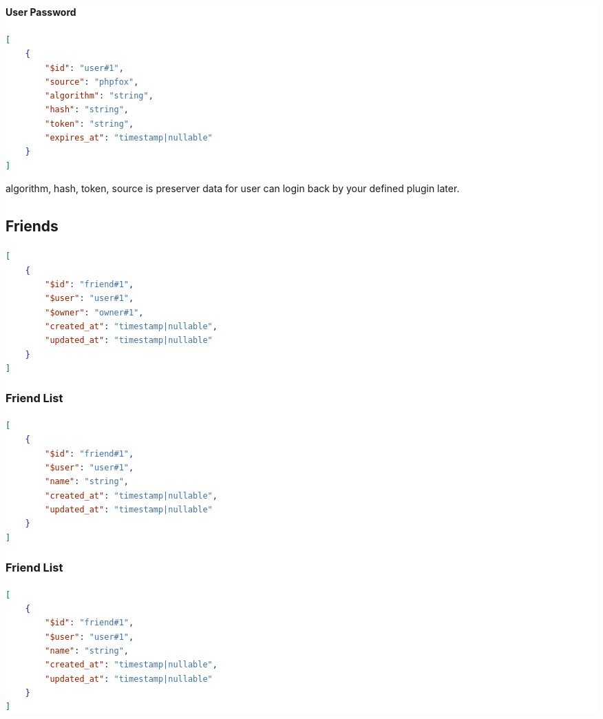 #### User Password

```json
[
    {
        "$id": "user#1",
        "source": "phpfox",
        "algorithm": "string",
        "hash": "string",
        "token": "string",
        "expires_at": "timestamp|nullable"
    }
]
```

algorithm, hash, token, source is preserver data for user can login back by your defined plugin later.

## Friends

```json
[
    {
        "$id": "friend#1",
        "$user": "user#1",
        "$owner": "owner#1",
        "created_at": "timestamp|nullable",
        "updated_at": "timestamp|nullable"
    }
]
```

### Friend List

```json
[
    {
        "$id": "friend#1",
        "$user": "user#1",
        "name": "string",
        "created_at": "timestamp|nullable",
        "updated_at": "timestamp|nullable"
    }
]
```

### Friend List

```json
[
    {
        "$id": "friend#1",
        "$user": "user#1",
        "name": "string",
        "created_at": "timestamp|nullable",
        "updated_at": "timestamp|nullable"
    }
]
```
